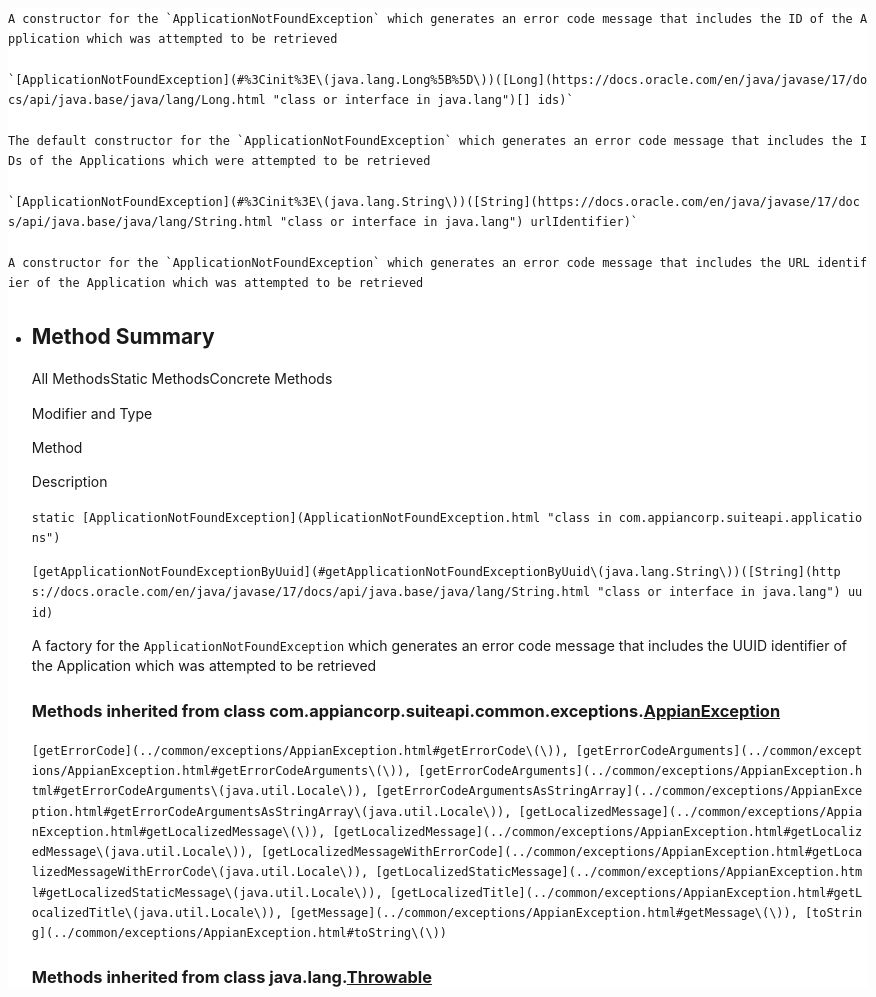     A constructor for the `ApplicationNotFoundException` which generates an error code message that includes the ID of the Application which was attempted to be retrieved

    `[ApplicationNotFoundException](#%3Cinit%3E\(java.lang.Long%5B%5D\))([Long](https://docs.oracle.com/en/java/javase/17/docs/api/java.base/java/lang/Long.html "class or interface in java.lang")[] ids)`

    The default constructor for the `ApplicationNotFoundException` which generates an error code message that includes the IDs of the Applications which were attempted to be retrieved

    `[ApplicationNotFoundException](#%3Cinit%3E\(java.lang.String\))([String](https://docs.oracle.com/en/java/javase/17/docs/api/java.base/java/lang/String.html "class or interface in java.lang") urlIdentifier)`

    A constructor for the `ApplicationNotFoundException` which generates an error code message that includes the URL identifier of the Application which was attempted to be retrieved

-   ## Method Summary

    All MethodsStatic MethodsConcrete Methods

    Modifier and Type

    Method

    Description

    `static [ApplicationNotFoundException](ApplicationNotFoundException.html "class in com.appiancorp.suiteapi.applications")`

    `[getApplicationNotFoundExceptionByUuid](#getApplicationNotFoundExceptionByUuid\(java.lang.String\))([String](https://docs.oracle.com/en/java/javase/17/docs/api/java.base/java/lang/String.html "class or interface in java.lang") uuid)`

    A factory for the `ApplicationNotFoundException` which generates an error code message that includes the UUID identifier of the Application which was attempted to be retrieved

    ### Methods inherited from class com.appiancorp.suiteapi.common.exceptions.[AppianException](../common/exceptions/AppianException.html "class in com.appiancorp.suiteapi.common.exceptions")

    `[getErrorCode](../common/exceptions/AppianException.html#getErrorCode\(\)), [getErrorCodeArguments](../common/exceptions/AppianException.html#getErrorCodeArguments\(\)), [getErrorCodeArguments](../common/exceptions/AppianException.html#getErrorCodeArguments\(java.util.Locale\)), [getErrorCodeArgumentsAsStringArray](../common/exceptions/AppianException.html#getErrorCodeArgumentsAsStringArray\(java.util.Locale\)), [getLocalizedMessage](../common/exceptions/AppianException.html#getLocalizedMessage\(\)), [getLocalizedMessage](../common/exceptions/AppianException.html#getLocalizedMessage\(java.util.Locale\)), [getLocalizedMessageWithErrorCode](../common/exceptions/AppianException.html#getLocalizedMessageWithErrorCode\(java.util.Locale\)), [getLocalizedStaticMessage](../common/exceptions/AppianException.html#getLocalizedStaticMessage\(java.util.Locale\)), [getLocalizedTitle](../common/exceptions/AppianException.html#getLocalizedTitle\(java.util.Locale\)), [getMessage](../common/exceptions/AppianException.html#getMessage\(\)), [toString](../common/exceptions/AppianException.html#toString\(\))`

    ### Methods inherited from class java.lang.[Throwable](https://docs.oracle.com/en/java/javase/17/docs/api/java.base/java/lang/Throwable.html "class or interface in java.lang")
